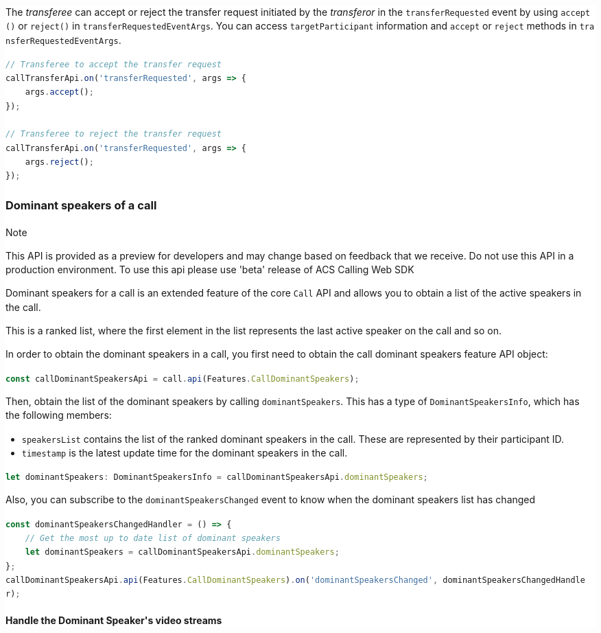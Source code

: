 The *transferee* can accept or reject the transfer request initiated by the *transferor* in the `transferRequested` event by using `accept()` or `reject()` in `transferRequestedEventArgs`. You can access `targetParticipant` information and `accept` or `reject` methods in `transferRequestedEventArgs`.

```js
// Transferee to accept the transfer request
callTransferApi.on('transferRequested', args => {
    args.accept();
});

// Transferee to reject the transfer request
callTransferApi.on('transferRequested', args => {
    args.reject();
});
```

### Dominant speakers of a call
> [!NOTE]
> This API is provided as a preview for developers and may change based on feedback that we receive. Do not use this API in a production environment. To use this api please use 'beta' release of ACS Calling Web SDK

Dominant speakers for a call is an extended feature of the core `Call` API and allows you to obtain a list of the active speakers in the call. 

This is a ranked list, where the first element in the list represents the last active speaker on the call and so on.

In order to obtain the dominant speakers in a call, you first need to obtain the call dominant speakers feature API object:

```js
const callDominantSpeakersApi = call.api(Features.CallDominantSpeakers);
```

Then, obtain the list of the dominant speakers by calling `dominantSpeakers`. This has a type of `DominantSpeakersInfo`, which has the following members:

- `speakersList` contains the list of the ranked dominant speakers in the call. These are represented by their participant ID.
- `timestamp` is the latest update time for the dominant speakers in the call.

```js
let dominantSpeakers: DominantSpeakersInfo = callDominantSpeakersApi.dominantSpeakers;
```
Also, you can subscribe to the `dominantSpeakersChanged` event to know when the dominant speakers list has changed

```js
const dominantSpeakersChangedHandler = () => {
    // Get the most up to date list of dominant speakers
    let dominantSpeakers = callDominantSpeakersApi.dominantSpeakers;
};
callDominantSpeakersApi.api(Features.CallDominantSpeakers).on('dominantSpeakersChanged', dominantSpeakersChangedHandler);
``` 
#### Handle the Dominant Speaker's video streams
